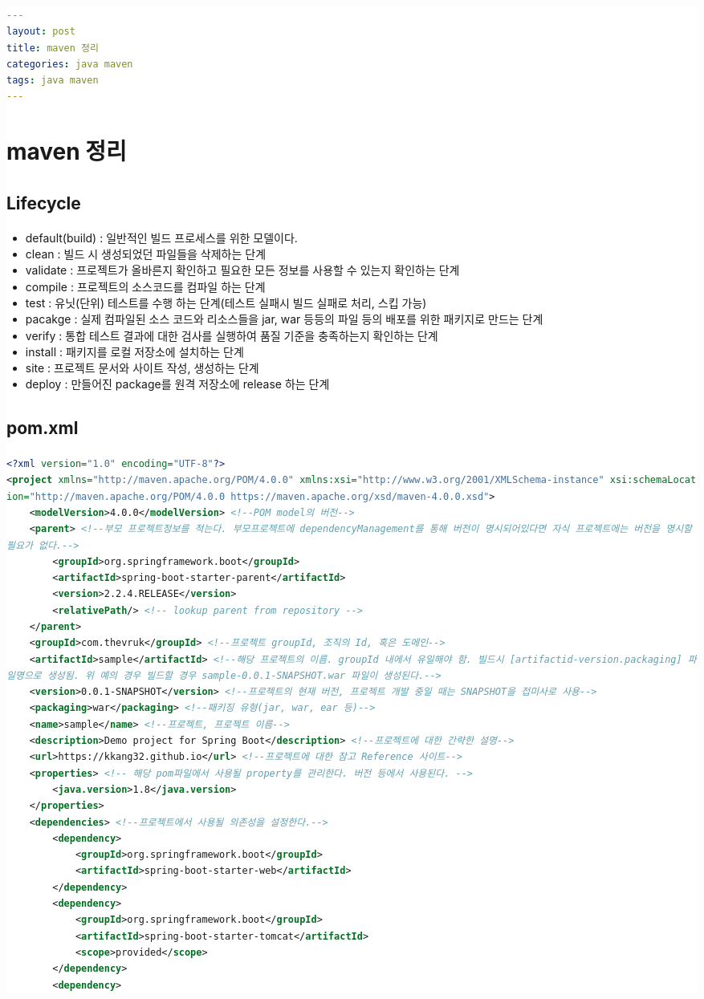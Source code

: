 ```yaml
---
layout: post
title: maven 정리
categories: java maven
tags: java maven
---
```

# maven 정리

## Lifecycle

- default(build) : 일반적인 빌드 프로세스를 위한 모델이다.
- clean : 빌드 시 생성되었던 파일들을 삭제하는 단계
- validate : 프로젝트가 올바른지 확인하고 필요한 모든 정보를 사용할 수 있는지 확인하는 단계
- compile : 프로젝트의 소스코드를 컴파일 하는 단계
- test : 유닛(단위) 테스트를 수행 하는 단계(테스트 실패시 빌드 실패로 처리, 스킵 가능)
- pacakge : 실제 컴파일된 소스 코드와 리소스들을 jar, war 등등의 파일 등의 배포를 위한 패키지로 만드는 단계
- verify : 통합 테스트 결과에 대한 검사를 실행하여 품질 기준을 충족하는지 확인하는 단계
- install : 패키지를 로컬 저장소에 설치하는 단계
- site : 프로젝트 문서와 사이트 작성, 생성하는 단계
- deploy : 만들어진 package를 원격 저장소에 release 하는 단계



## pom.xml

```xml
<?xml version="1.0" encoding="UTF-8"?> 
<project xmlns="http://maven.apache.org/POM/4.0.0" xmlns:xsi="http://www.w3.org/2001/XMLSchema-instance" xsi:schemaLocation="http://maven.apache.org/POM/4.0.0 https://maven.apache.org/xsd/maven-4.0.0.xsd">
    <modelVersion>4.0.0</modelVersion> <!--POM model의 버전-->
    <parent> <!--부모 프로젝트정보를 적는다. 부모프로젝트에 dependencyManagement를 통해 버전이 명시되어있다면 자식 프로젝트에는 버전을 명시할 필요가 없다.--> 
        <groupId>org.springframework.boot</groupId> 
        <artifactId>spring-boot-starter-parent</artifactId> 
        <version>2.2.4.RELEASE</version> 
        <relativePath/> <!-- lookup parent from repository --> 
    </parent> 
    <groupId>com.thevruk</groupId> <!--프로젝트 groupId, 조직의 Id, 혹은 도메인-->
    <artifactId>sample</artifactId> <!--해당 프로젝트의 이름. groupId 내에서 유일해야 함. 빌드시 [artifactid-version.packaging] 파일명으로 생성됨. 위 예의 경우 빌드할 경우 sample-0.0.1-SNAPSHOT.war 파일이 생성된다.--> 
    <version>0.0.1-SNAPSHOT</version> <!--프로젝트의 현재 버전, 프로젝트 개발 중일 때는 SNAPSHOT을 접미사로 사용--> 
    <packaging>war</packaging> <!--패키징 유형(jar, war, ear 등)--> 
    <name>sample</name> <!--프로젝트, 프로젝트 이름--> 
    <description>Demo project for Spring Boot</description> <!--프로젝트에 대한 간략한 설명-->
    <url>https://kkang32.github.io</url> <!--프로젝트에 대한 참고 Reference 사이트--> 
    <properties> <!-- 해당 pom파일에서 사용될 property를 관리한다. 버전 등에서 사용된다. --> 
        <java.version>1.8</java.version> 
    </properties> 
    <dependencies> <!--프로젝트에서 사용될 의존성을 설정한다.--> 
        <dependency> 
            <groupId>org.springframework.boot</groupId> 
            <artifactId>spring-boot-starter-web</artifactId> 
        </dependency> 
        <dependency> 
            <groupId>org.springframework.boot</groupId> 
            <artifactId>spring-boot-starter-tomcat</artifactId> 
            <scope>provided</scope> 
        </dependency> 
        <dependency> 
```